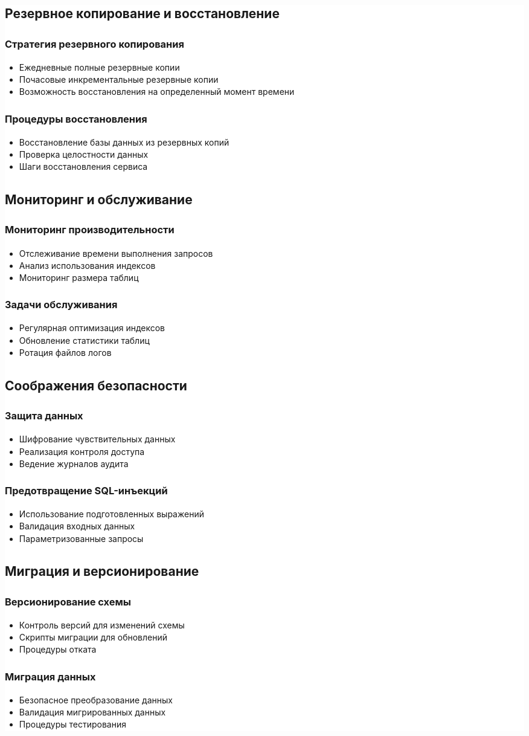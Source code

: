 ## Резервное копирование и восстановление

### Стратегия резервного копирования
- Ежедневные полные резервные копии
- Почасовые инкрементальные резервные копии
- Возможность восстановления на определенный момент времени

### Процедуры восстановления
- Восстановление базы данных из резервных копий
- Проверка целостности данных
- Шаги восстановления сервиса

## Мониторинг и обслуживание

### Мониторинг производительности
- Отслеживание времени выполнения запросов
- Анализ использования индексов
- Мониторинг размера таблиц

### Задачи обслуживания
- Регулярная оптимизация индексов
- Обновление статистики таблиц
- Ротация файлов логов

## Соображения безопасности

### Защита данных
- Шифрование чувствительных данных
- Реализация контроля доступа
- Ведение журналов аудита

### Предотвращение SQL-инъекций
- Использование подготовленных выражений
- Валидация входных данных
- Параметризованные запросы

## Миграция и версионирование

### Версионирование схемы
- Контроль версий для изменений схемы
- Скрипты миграции для обновлений
- Процедуры отката

### Миграция данных
- Безопасное преобразование данных
- Валидация мигрированных данных
- Процедуры тестирования
